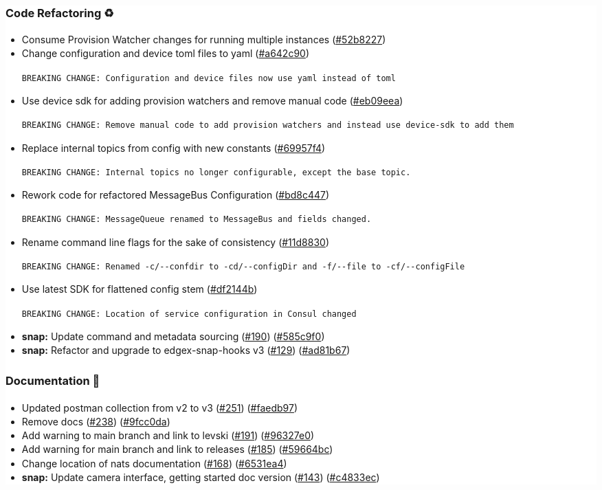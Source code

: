 ### Code Refactoring ♻
- Consume Provision Watcher changes for running multiple instances ([#52b8227](https://github.com/edgexfoundry/device-usb-camera/commits/52b8227))
- Change configuration and device toml files to yaml ([#a642c90](https://github.com/edgexfoundry/device-usb-camera/commits/a642c90))
  ```text
  BREAKING CHANGE: Configuration and device files now use yaml instead of toml
  ```
- Use device sdk for adding provision watchers and remove manual code ([#eb09eea](https://github.com/edgexfoundry/device-usb-camera/commits/eb09eea))
  ```text
  BREAKING CHANGE: Remove manual code to add provision watchers and instead use device-sdk to add them
  ```
- Replace internal topics from config with new constants ([#69957f4](https://github.com/edgexfoundry/device-usb-camera/commits/69957f4))
  ```text
  BREAKING CHANGE: Internal topics no longer configurable, except the base topic.
  ```
- Rework code for refactored MessageBus Configuration ([#bd8c447](https://github.com/edgexfoundry/device-usb-camera/commits/bd8c447))
   ```text
  BREAKING CHANGE: MessageQueue renamed to MessageBus and fields changed.
  ```
- Rename command line flags for the sake of consistency ([#11d8830](https://github.com/edgexfoundry/device-usb-camera/commits/11d8830))
  ```text
  BREAKING CHANGE: Renamed -c/--confdir to -cd/--configDir and -f/--file to -cf/--configFile
  ```
- Use latest SDK for flattened config stem ([#df2144b](https://github.com/edgexfoundry/device-usb-camera/commits/df2144b))
  ```text
  BREAKING CHANGE: Location of service configuration in Consul changed
  ```
- **snap:** Update command and metadata sourcing ([#190](https://github.com/edgexfoundry/device-usb-camera/issues/190)) ([#585c9f0](https://github.com/edgexfoundry/device-usb-camera/commits/585c9f0))
- **snap:** Refactor and upgrade to edgex-snap-hooks v3 ([#129](https://github.com/edgexfoundry/device-usb-camera/issues/129)) ([#ad81b67](https://github.com/edgexfoundry/device-usb-camera/commits/ad81b67))

### Documentation 📖
- Updated postman collection from v2 to v3 ([#251](https://github.com/edgexfoundry/device-usb-camera/issues/251)) ([#faedb97](https://github.com/edgexfoundry/device-usb-camera/commits/faedb97))
- Remove docs ([#238](https://github.com/edgexfoundry/device-usb-camera/issues/238)) ([#9fcc0da](https://github.com/edgexfoundry/device-usb-camera/commits/9fcc0da))
- Add warning to main branch and link to levski ([#191](https://github.com/edgexfoundry/device-usb-camera/issues/191)) ([#96327e0](https://github.com/edgexfoundry/device-usb-camera/commits/96327e0))
- Add warning for main branch and link to releases ([#185](https://github.com/edgexfoundry/device-usb-camera/issues/185)) ([#59664bc](https://github.com/edgexfoundry/device-usb-camera/commits/59664bc))
- Change location of nats documentation ([#168](https://github.com/edgexfoundry/device-usb-camera/issues/168)) ([#6531ea4](https://github.com/edgexfoundry/device-usb-camera/commits/6531ea4))
- **snap:** Update camera interface, getting started doc version ([#143](https://github.com/edgexfoundry/device-usb-camera/issues/143)) ([#c4833ec](https://github.com/edgexfoundry/device-usb-camera/commits/c4833ec))
